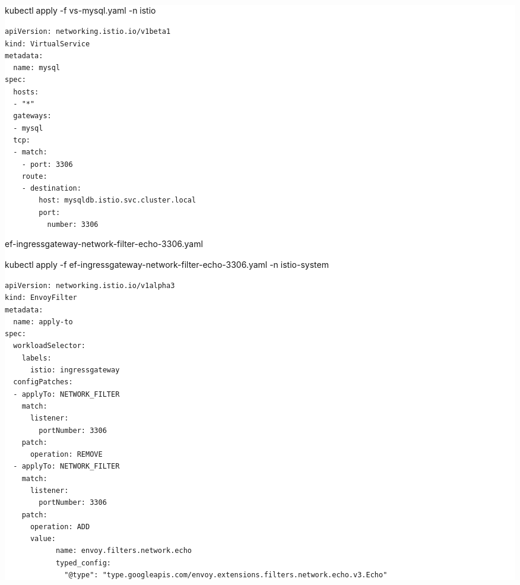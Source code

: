 kubectl apply -f vs-mysql.yaml -n istio

```
apiVersion: networking.istio.io/v1beta1
kind: VirtualService
metadata:
  name: mysql
spec:
  hosts:
  - "*"
  gateways:
  - mysql
  tcp:
  - match:
    - port: 3306
    route:
    - destination:
        host: mysqldb.istio.svc.cluster.local
        port:
          number: 3306
```

ef-ingressgateway-network-filter-echo-3306.yaml

kubectl apply -f ef-ingressgateway-network-filter-echo-3306.yaml -n istio-system

```
apiVersion: networking.istio.io/v1alpha3
kind: EnvoyFilter
metadata:
  name: apply-to
spec:
  workloadSelector:
    labels:
      istio: ingressgateway
  configPatches:
  - applyTo: NETWORK_FILTER
    match:
      listener:
        portNumber: 3306
    patch:
      operation: REMOVE
  - applyTo: NETWORK_FILTER
    match:
      listener:
        portNumber: 3306
    patch:
      operation: ADD
      value:
            name: envoy.filters.network.echo
            typed_config:
              "@type": "type.googleapis.com/envoy.extensions.filters.network.echo.v3.Echo"
```

